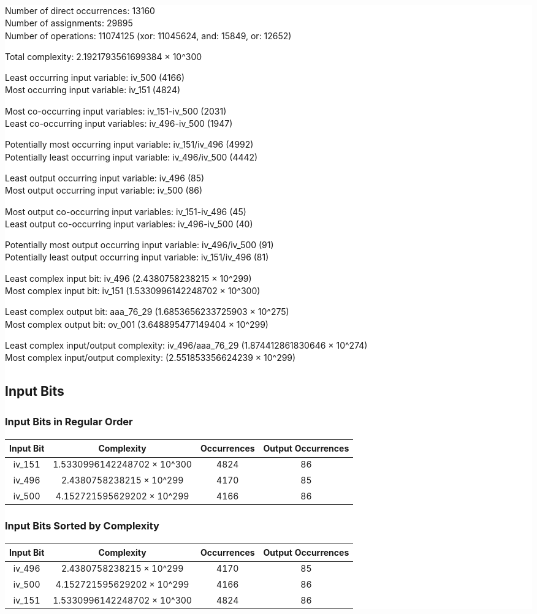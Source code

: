 Number of direct occurrences: 13160  
Number of assignments: 29895  
Number of operations: 11074125
(xor: 11045624,
and: 15849,
or: 12652)

Total complexity: 2.1921793561699384 × 10^300

Least occurring input variable: iv_500 (4166)  
Most occurring input variable: iv_151 (4824)

Most co-occurring input variables: iv_151-iv_500 (2031)  
Least co-occurring input variables: iv_496-iv_500 (1947)

Potentially most occurring input variable: iv_151/iv_496 (4992)  
Potentially least occurring input variable: iv_496/iv_500 (4442)

Least output occurring input variable: iv_496 (85)  
Most output occurring input variable: iv_500 (86)

Most output co-occurring input variables: iv_151-iv_496 (45)  
Least output co-occurring input variables: iv_496-iv_500 (40)

Potentially most output occurring input variable: iv_496/iv_500 (91)  
Potentially least output occurring input variable: iv_151/iv_496 (81)

Least complex input bit: iv_496 (2.4380758238215 × 10^299)  
Most complex input bit: iv_151 (1.5330996142248702 × 10^300)

Least complex output bit: aaa_76_29 (1.6853656233725903 × 10^275)  
Most complex output bit: ov_001 (3.648895477149404 × 10^299)

Least complex input/output complexity: iv_496/aaa_76_29 (1.874412861830646 × 10^274)  
Most complex input/output complexity:  (2.551853356624239 × 10^299)

## Input Bits

### Input Bits in Regular Order

| Input Bit | Complexity | Occurrences | Output Occurrences |
|:---------:|:----------:|:-----------:|:------------------:|
| iv_151 | 1.5330996142248702 × 10^300 | 4824 | 86 |
| iv_496 | 2.4380758238215 × 10^299 | 4170 | 85 |
| iv_500 | 4.152721595629202 × 10^299 | 4166 | 86 |

### Input Bits Sorted by Complexity

| Input Bit | Complexity | Occurrences | Output Occurrences |
|:---------:|:----------:|:-----------:|:------------------:|
| iv_496 | 2.4380758238215 × 10^299 | 4170 | 85 |
| iv_500 | 4.152721595629202 × 10^299 | 4166 | 86 |
| iv_151 | 1.5330996142248702 × 10^300 | 4824 | 86 |
